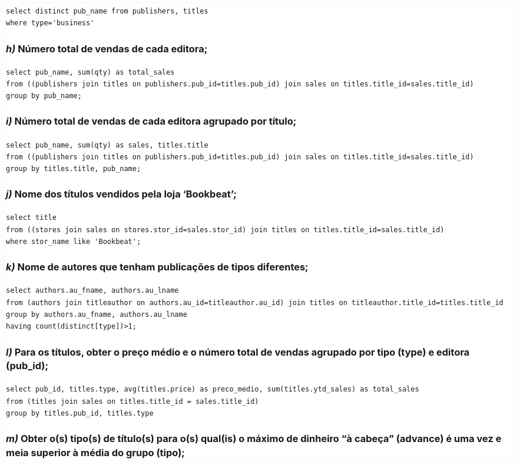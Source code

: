 ```
select distinct pub_name from publishers, titles
where type='business'
```

### *h)* Número total de vendas de cada editora; 

```
select pub_name, sum(qty) as total_sales
from ((publishers join titles on publishers.pub_id=titles.pub_id) join sales on titles.title_id=sales.title_id)
group by pub_name;
```

### *i)* Número total de vendas de cada editora agrupado por título; 

```
select pub_name, sum(qty) as sales, titles.title
from ((publishers join titles on publishers.pub_id=titles.pub_id) join sales on titles.title_id=sales.title_id)
group by titles.title, pub_name;
```

### *j)* Nome dos títulos vendidos pela loja ‘Bookbeat’; 

```
select title 
from ((stores join sales on stores.stor_id=sales.stor_id) join titles on titles.title_id=sales.title_id)
where stor_name like 'Bookbeat';
```

### *k)* Nome de autores que tenham publicações de tipos diferentes; 

```
select authors.au_fname, authors.au_lname
from (authors join titleauthor on authors.au_id=titleauthor.au_id) join titles on titleauthor.title_id=titles.title_id 
group by authors.au_fname, authors.au_lname
having count(distinct[type])>1;
```

### *l)* Para os títulos, obter o preço médio e o número total de vendas agrupado por tipo (type) e editora (pub_id);

```
select pub_id, titles.type, avg(titles.price) as preco_medio, sum(titles.ytd_sales) as total_sales
from (titles join sales on titles.title_id = sales.title_id)
group by titles.pub_id, titles.type
```

### *m)* Obter o(s) tipo(s) de título(s) para o(s) qual(is) o máximo de dinheiro “à cabeça” (advance) é uma vez e meia superior à média do grupo (tipo);
